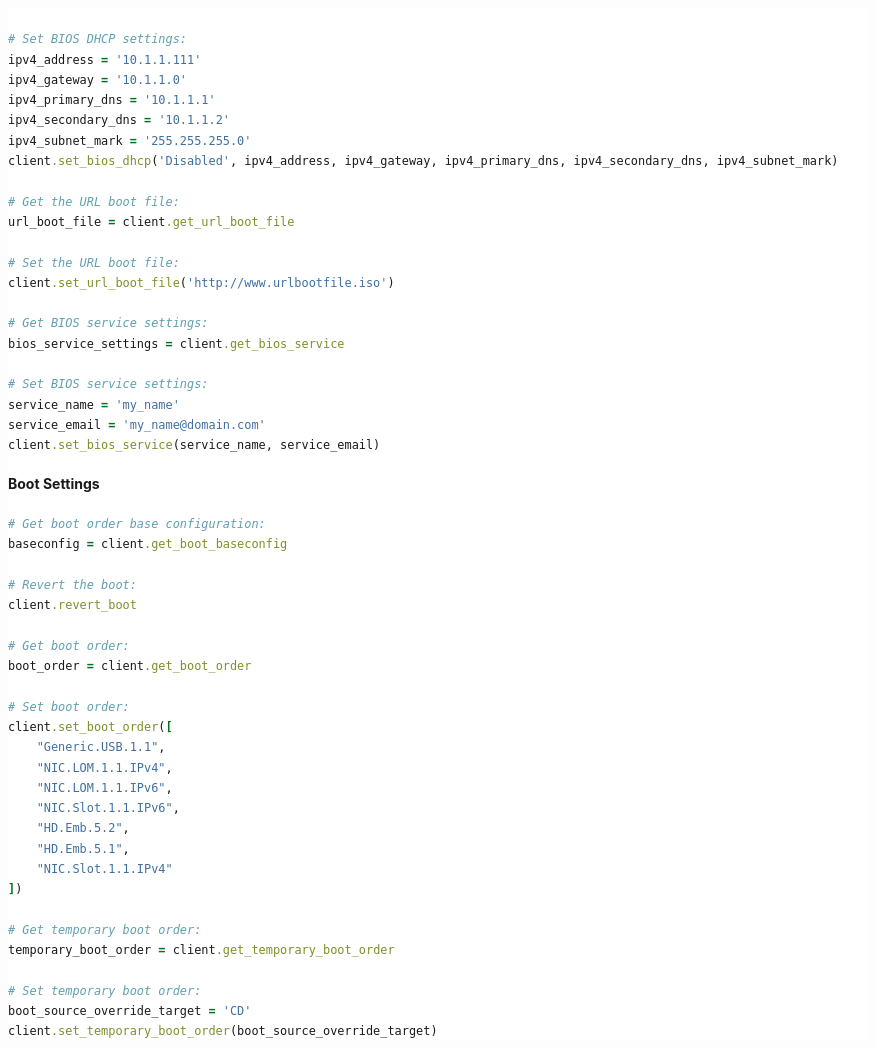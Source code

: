 ```ruby

# Set BIOS DHCP settings:
ipv4_address = '10.1.1.111'
ipv4_gateway = '10.1.1.0'
ipv4_primary_dns = '10.1.1.1'
ipv4_secondary_dns = '10.1.1.2'
ipv4_subnet_mark = '255.255.255.0'
client.set_bios_dhcp('Disabled', ipv4_address, ipv4_gateway, ipv4_primary_dns, ipv4_secondary_dns, ipv4_subnet_mark)

# Get the URL boot file:
url_boot_file = client.get_url_boot_file

# Set the URL boot file:
client.set_url_boot_file('http://www.urlbootfile.iso')

# Get BIOS service settings:
bios_service_settings = client.get_bios_service

# Set BIOS service settings:
service_name = 'my_name'
service_email = 'my_name@domain.com'
client.set_bios_service(service_name, service_email)
```

#### Boot Settings

```ruby
# Get boot order base configuration:
baseconfig = client.get_boot_baseconfig

# Revert the boot:
client.revert_boot

# Get boot order:
boot_order = client.get_boot_order

# Set boot order:
client.set_boot_order([
    "Generic.USB.1.1",
    "NIC.LOM.1.1.IPv4",
    "NIC.LOM.1.1.IPv6",
    "NIC.Slot.1.1.IPv6",
    "HD.Emb.5.2",
    "HD.Emb.5.1",
    "NIC.Slot.1.1.IPv4"
])

# Get temporary boot order:
temporary_boot_order = client.get_temporary_boot_order

# Set temporary boot order:
boot_source_override_target = 'CD'
client.set_temporary_boot_order(boot_source_override_target)
```
